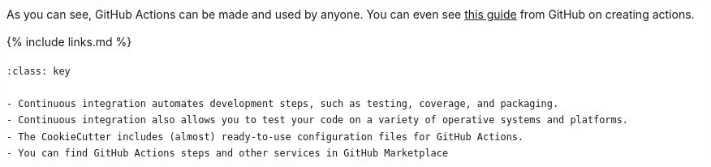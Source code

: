 As you can see, GitHub Actions can be made and used by anyone.
You can even see [this guide](https://docs.github.com/en/free-pro-team@latest/actions/creating-actions) from GitHub on creating actions.

{% include links.md %}
````{admonition} Key Points
:class: key

- Continuous integration automates development steps, such as testing, coverage, and packaging.
- Continuous integration also allows you to test your code on a variety of operative systems and platforms.
- The CookieCutter includes (almost) ready-to-use configuration files for GitHub Actions.
- You can find GitHub Actions steps and other services in GitHub Marketplace
````
